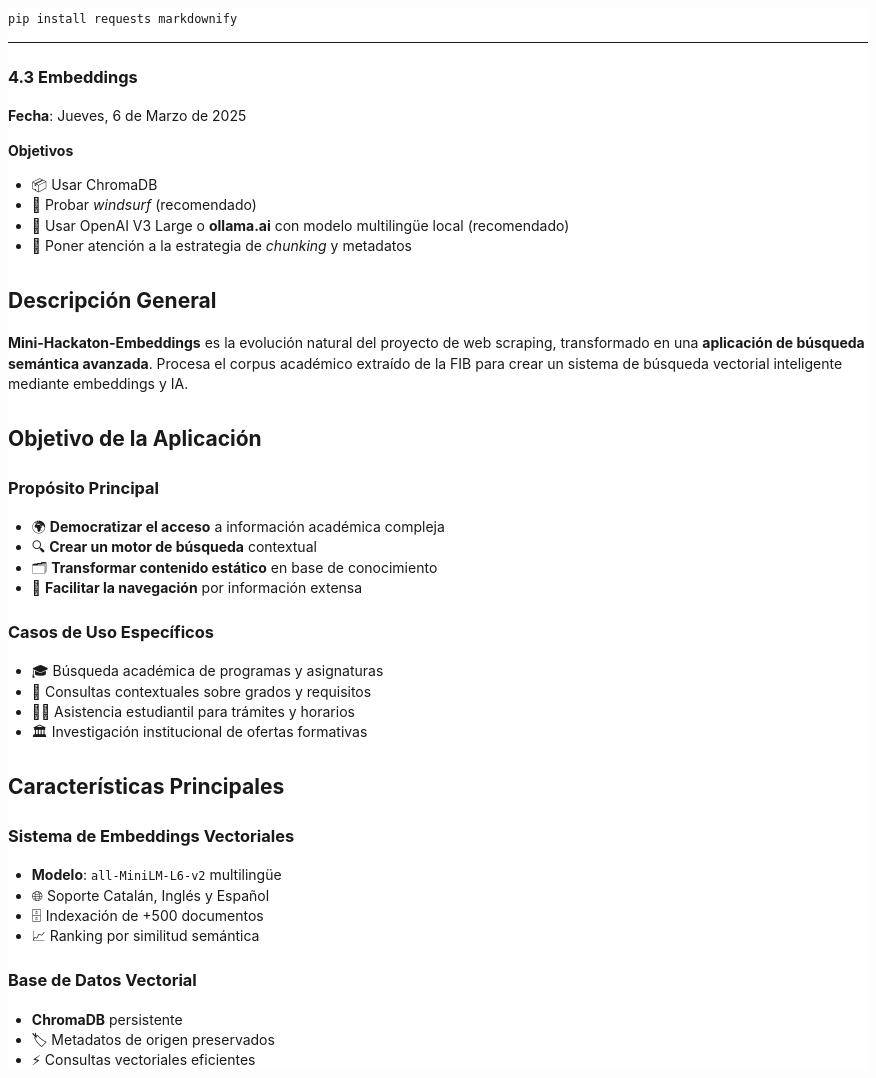   ```bash
  pip install requests markdownify
  ```

---

### 4.3 Embeddings

**Fecha**: Jueves, 6 de Marzo de 2025

**Objetivos**

* 📦 Usar ChromaDB
* 🌊 Probar *windsurf* (recomendado)
* 🤖 Usar OpenAI V3 Large o **ollama.ai** con modelo multilingüe local (recomendado)
* 🧩 Poner atención a la estrategia de *chunking* y metadatos

## Descripción General

**Mini‑Hackaton‑Embeddings** es la evolución natural del proyecto de web scraping, transformado en una **aplicación de búsqueda semántica avanzada**. Procesa el corpus académico extraído de la FIB para crear un sistema de búsqueda vectorial inteligente mediante embeddings y IA.

## Objetivo de la Aplicación

### Propósito Principal

* 🌍 **Democratizar el acceso** a información académica compleja
* 🔍 **Crear un motor de búsqueda** contextual
* 🗂️ **Transformar contenido estático** en base de conocimiento
* 🧭 **Facilitar la navegación** por información extensa

### Casos de Uso Específicos

* 🎓 Búsqueda académica de programas y asignaturas
* 💬 Consultas contextuales sobre grados y requisitos
* 🧑‍🎓 Asistencia estudiantil para trámites y horarios
* 🏛️ Investigación institucional de ofertas formativas

## Características Principales

### Sistema de Embeddings Vectoriales

* **Modelo**: `all‑MiniLM‑L6‑v2` multilingüe
* 🌐 Soporte Catalán, Inglés y Español
* 🗄️ Indexación de +500 documentos
* 📈 Ranking por similitud semántica

### Base de Datos Vectorial

* **ChromaDB** persistente
* 🏷️ Metadatos de origen preservados
* ⚡ Consultas vectoriales eficientes

